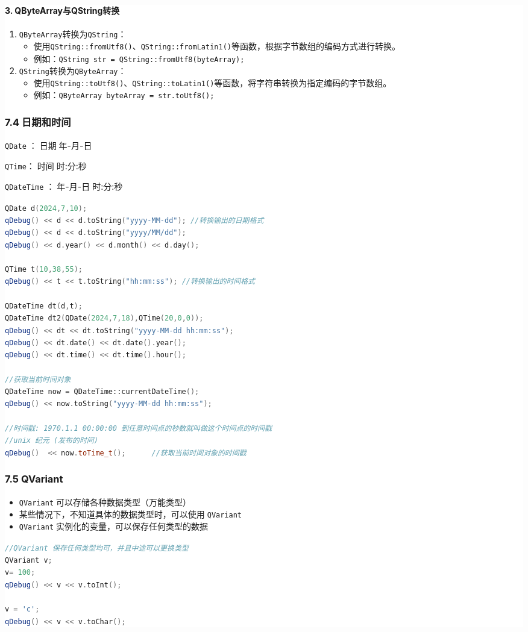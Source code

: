 

#### 3. QByteArray与QString转换

1. `QByteArray`转换为`QString`：
   - 使用`QString::fromUtf8()`、`QString::fromLatin1()`等函数，根据字节数组的编码方式进行转换。
   - 例如：`QString str = QString::fromUtf8(byteArray);`
2. `QString`转换为`QByteArray`：
   - 使用`QString::toUtf8()`、`QString::toLatin1()`等函数，将字符串转换为指定编码的字节数组。
   - 例如：`QByteArray byteArray = str.toUtf8();`





### 7.4 日期和时间

`QDate` ： 日期  年-月-日

`QTime`：  时间  时:分:秒

`QDateTime` ： 年-月-日 时:分:秒

```c++
QDate d(2024,7,10);
qDebug() << d << d.toString("yyyy-MM-dd"); //转换输出的日期格式
qDebug() << d << d.toString("yyyy/MM/dd");
qDebug() << d.year() << d.month() << d.day();

QTime t(10,38,55);
qDebug() << t << t.toString("hh:mm:ss"); //转换输出的时间格式

QDateTime dt(d,t); 
QDateTime dt2(QDate(2024,7,18),QTime(20,0,0));
qDebug() << dt << dt.toString("yyyy-MM-dd hh:mm:ss");
qDebug() << dt.date() << dt.date().year();
qDebug() << dt.time() << dt.time().hour();

//获取当前时间对象
QDateTime now = QDateTime::currentDateTime();
qDebug() << now.toString("yyyy-MM-dd hh:mm:ss");

//时间戳: 1970.1.1 00:00:00 到任意时间点的秒数就叫做这个时间点的时间戳
//unix 纪元 (发布的时间)
qDebug()  << now.toTime_t();      //获取当前时间对象的时间戳
```



### 7.5 QVariant

- `QVariant` 可以存储各种数据类型（万能类型）
- 某些情况下，不知道具体的数据类型时，可以使用 `QVariant` 
- `QVariant` 实例化的变量，可以保存任何类型的数据

```c++
//QVariant 保存任何类型均可，并且中途可以更换类型
QVariant v;
v= 100;
qDebug() << v << v.toInt();

v = 'c';
qDebug() << v << v.toChar();
```
